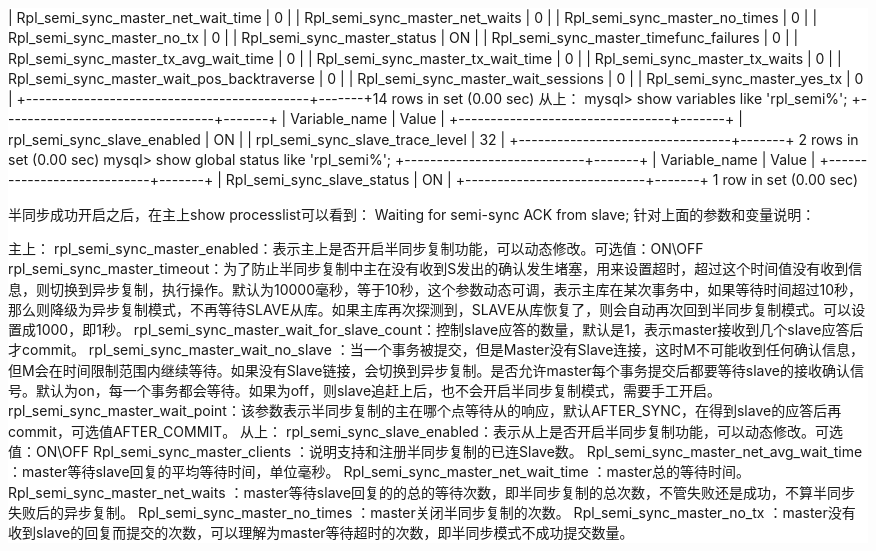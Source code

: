 | Rpl_semi_sync_master_net_wait_time         | 0     |
| Rpl_semi_sync_master_net_waits             | 0     |
| Rpl_semi_sync_master_no_times              | 0     |
| Rpl_semi_sync_master_no_tx                 | 0     |
| Rpl_semi_sync_master_status                | ON    |
| Rpl_semi_sync_master_timefunc_failures     | 0     |
| Rpl_semi_sync_master_tx_avg_wait_time      | 0     |
| Rpl_semi_sync_master_tx_wait_time          | 0     |
| Rpl_semi_sync_master_tx_waits              | 0     |
| Rpl_semi_sync_master_wait_pos_backtraverse | 0     |
| Rpl_semi_sync_master_wait_sessions         | 0     |
| Rpl_semi_sync_master_yes_tx                | 0     |
+--------------------------------------------+-------+14 rows in set (0.00 sec)
从上：
mysql> show variables like 'rpl_semi%';
+---------------------------------+-------+
| Variable_name                   | Value |
+---------------------------------+-------+
| rpl_semi_sync_slave_enabled     | ON    |
| rpl_semi_sync_slave_trace_level | 32    |
+---------------------------------+-------+
2 rows in set (0.00 sec)
mysql> show global status like 'rpl_semi%';
+----------------------------+-------+
| Variable_name              | Value |
+----------------------------+-------+
| Rpl_semi_sync_slave_status | ON    |
+----------------------------+-------+
1 row in set (0.00 sec)

半同步成功开启之后，在主上show processlist可以看到：
Waiting for semi-sync ACK from slave;
针对上面的参数和变量说明：

主上：
rpl_semi_sync_master_enabled：表示主上是否开启半同步复制功能，可以动态修改。可选值：ON\OFF
rpl_semi_sync_master_timeout：为了防止半同步复制中主在没有收到S发出的确认发生堵塞，用来设置超时，超过这个时间值没有收到信息，则切换到异步复制，执行操作。默认为10000毫秒，等于10秒，这个参数动态可调，表示主库在某次事务中，如果等待时间超过10秒，那么则降级为异步复制模式，不再等待SLAVE从库。如果主库再次探测到，SLAVE从库恢复了，则会自动再次回到半同步复制模式。可以设置成1000，即1秒。
rpl_semi_sync_master_wait_for_slave_count：控制slave应答的数量，默认是1，表示master接收到几个slave应答后才commit。
rpl_semi_sync_master_wait_no_slave ：当一个事务被提交，但是Master没有Slave连接，这时M不可能收到任何确认信息，但M会在时间限制范围内继续等待。如果没有Slave链接，会切换到异步复制。是否允许master每个事务提交后都要等待slave的接收确认信号。默认为on，每一个事务都会等待。如果为off，则slave追赶上后，也不会开启半同步复制模式，需要手工开启。
rpl_semi_sync_master_wait_point：该参数表示半同步复制的主在哪个点等待从的响应，默认AFTER_SYNC，在得到slave的应答后再commit，可选值AFTER_COMMIT。
从上：
rpl_semi_sync_slave_enabled：表示从上是否开启半同步复制功能，可以动态修改。可选值：ON\OFF
Rpl_semi_sync_master_clients ：说明支持和注册半同步复制的已连Slave数。
Rpl_semi_sync_master_net_avg_wait_time ：master等待slave回复的平均等待时间，单位毫秒。
Rpl_semi_sync_master_net_wait_time ：master总的等待时间。
Rpl_semi_sync_master_net_waits ：master等待slave回复的的总的等待次数，即半同步复制的总次数，不管失败还是成功，不算半同步失败后的异步复制。
Rpl_semi_sync_master_no_times ：master关闭半同步复制的次数。 
Rpl_semi_sync_master_no_tx ：master没有收到slave的回复而提交的次数，可以理解为master等待超时的次数，即半同步模式不成功提交数量。
